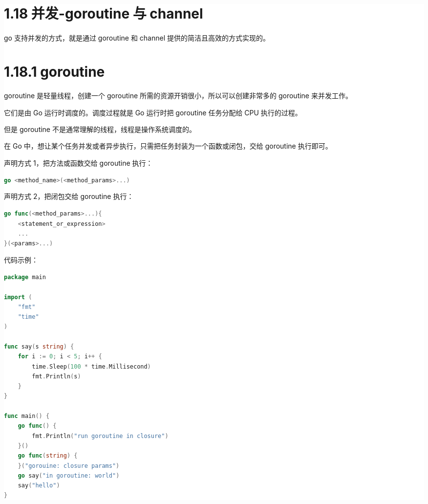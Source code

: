 # 1.18 并发-goroutine 与 channel

go 支持并发的方式，就是通过 goroutine 和 channel 提供的简洁且高效的方式实现的。

# 1.18.1 goroutine

goroutine 是轻量线程，创建一个 goroutine 所需的资源开销很小，所以可以创建非常多的 goroutine 来并发工作。

它们是由 Go 运行时调度的。调度过程就是 Go 运行时把 goroutine 任务分配给 CPU 执行的过程。

但是 goroutine 不是通常理解的线程，线程是操作系统调度的。

在 Go 中，想让某个任务并发或者异步执行，只需把任务封装为一个函数或闭包，交给 goroutine 执行即可。

声明方式 1，把方法或函数交给 goroutine 执行：

```go
go <method_name>(<method_params>...)
```

声明方式 2，把闭包交给 goroutine 执行：

```go
go func(<method_params>...){
    <statement_or_expression>
    ...
}(<params>...)
```

代码示例：

```go
package main

import (
    "fmt"
    "time"
)

func say(s string) {
    for i := 0; i < 5; i++ {
        time.Sleep(100 * time.Millisecond)
        fmt.Println(s)
    }
}

func main() {
    go func() {
        fmt.Println("run goroutine in closure")
    }()
    go func(string) {
    }("gorouine: closure params")
    go say("in goroutine: world")
    say("hello")
}
```
